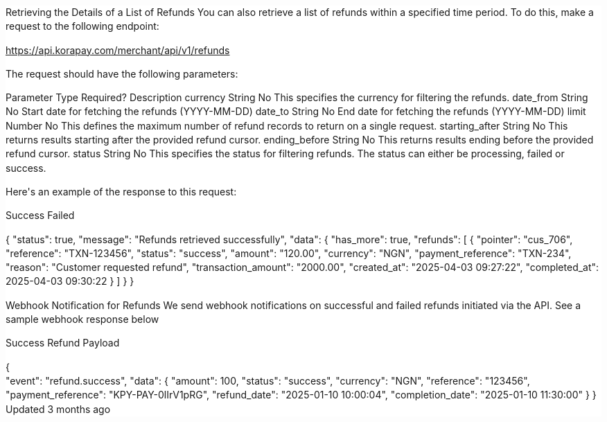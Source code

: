 
Retrieving the Details of a List of Refunds
You can also retrieve a list of refunds within a specified time period. To do this, make a request to the following endpoint:

https://api.korapay.com/merchant/api/v1/refunds


The request should have the following parameters:

Parameter	Type	Required?	Description
currency	String	No	This specifies the currency for filtering the refunds.
date_from	String	No	Start date for fetching the refunds (YYYY-MM-DD)
date_to	String	No	End date for fetching the refunds (YYYY-MM-DD)
limit	Number	No	This defines the maximum number of refund records to return on a single request.
starting_after	String	No	This returns results starting after the provided refund cursor.
ending_before	String	No	This returns results ending before the provided refund cursor.
status	String	No	This specifies the status for filtering refunds. The status can either be processing, failed or success.

Here's an example of the response to this request:

Success
Failed

{
   "status": true,
  	"message": "Refunds retrieved successfully",
   "data": {
       "has_more": true,
       "refunds": [
           {
               "pointer": "cus_706",
               "reference": "TXN-123456",
               "status": "success",
               "amount": "120.00",
               "currency": "NGN",
               "payment_reference": "TXN-234",
               "reason": "Customer requested refund",
               "transaction_amount": "2000.00",
               "created_at": "2025-04-03 09:27:22",
               "completed_at": 2025-04-03 09:30:22
           }
          ]
         }
}

Webhook Notification for Refunds
We send webhook notifications on successful and failed refunds initiated via the API. See a sample webhook response below

Success Refund Payload

{  
  "event": "refund.success",
  "data": {
    "amount": 100,
    "status": "success",
    "currency": "NGN",
    "reference": "123456",
    "payment_reference": "KPY-PAY-0lIrV1pRG",
    "refund_date": "2025-01-10 10:00:04",
    "completion_date": "2025-01-10 11:30:00"
  }
}
Updated 3 months ago
